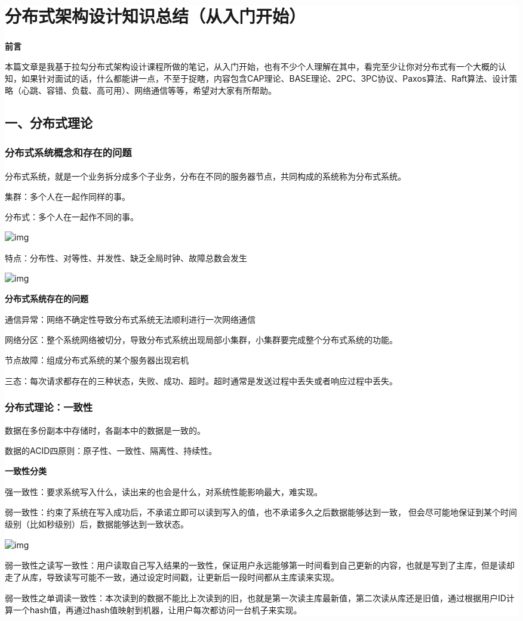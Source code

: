 # 分布式架构设计知识总结（从入门开始）

**前言**

本篇文章是我基于拉勾分布式架构设计课程所做的笔记，从入门开始，也有不少个人理解在其中，看完至少让你对分布式有一个大概的认知，如果针对面试的话，什么都能讲一点，不至于捉瞎，内容包含CAP理论、BASE理论、2PC、3PC协议、Paxos算法、Raft算法、设计策略（心跳、容错、负载、高可用）、网络通信等等，希望对大家有所帮助。

## 一、分布式理论

### 分布式系统概念和存在的问题

分布式系统，就是一个业务拆分成多个子业务，分布在不同的服务器节点，共同构成的系统称为分布式系统。

集群：多个人在一起作同样的事。

分布式：多个人在一起作不同的事。



![img](https://pic2.zhimg.com/80/v2-825769041326e65e785019cfb3ef0f79_720w.webp)

特点：分布性、对等性、并发性、缺乏全局时钟、故障总数会发生



![img](https://pic1.zhimg.com/80/v2-12d698e6ac791f27380da658631fd710_720w.webp)

**分布式系统存在的问题**

通信异常：网络不确定性导致分布式系统无法顺利进行一次网络通信

网络分区：整个系统网络被切分，导致分布式系统出现局部小集群，小集群要完成整个分布式系统的功能。

节点故障：组成分布式系统的某个服务器出现宕机

三态：每次请求都存在的三种状态，失败、成功、超时。超时通常是发送过程中丢失或者响应过程中丢失。

### 分布式理论：一致性

数据在多份副本中存储时，各副本中的数据是一致的。

数据的ACID四原则：原子性、一致性、隔离性、持续性。

**一致性分类**

强一致性：要求系统写入什么，读出来的也会是什么，对系统性能影响最大，难实现。

弱一致性：约束了系统在写入成功后，不承诺立即可以读到写入的值，也不承诺多久之后数据能够达到一致， 但会尽可能地保证到某个时间级别（比如秒级别）后，数据能够达到一致状态。



![img](https://pic3.zhimg.com/80/v2-c9a718da2208703fb9aba49e76a3aeea_720w.webp)

弱一致性之读写一致性：用户读取自己写入结果的一致性，保证用户永远能够第一时间看到自己更新的内容，也就是写到了主库，但是读却走了从库，导致读写可能不一致，通过设定时间戳，让更新后一段时间都从主库读来实现。

弱一致性之单调读一致性：本次读到的数据不能比上次读到的旧，也就是第一次读主库最新值，第二次读从库还是旧值，通过根据用户ID计算一个hash值，再通过hash值映射到机器，让用户每次都访问一台机子来实现。
